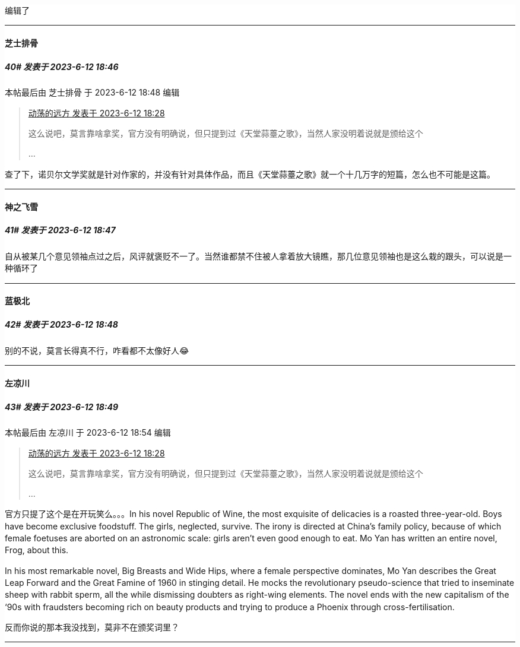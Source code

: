 编辑了

*****

####  芝士排骨  
##### 40#       发表于 2023-6-12 18:46

 本帖最后由 芝士排骨 于 2023-6-12 18:48 编辑 
<blockquote><a href="httphttps://bbs.saraba1st.com/2b/forum.php?mod=redirect&amp;goto=findpost&amp;pid=61254180&amp;ptid=2139677" target="_blank">动荡的远方 发表于 2023-6-12 18:28</a>

这么说吧，莫言靠啥拿奖，官方没有明确说，但只提到过《天堂蒜薹之歌》，当然人家没明着说就是颁给这个

 ...</blockquote>
查了下，诺贝尔文学奖就是针对作家的，并没有针对具体作品，而且《天堂蒜薹之歌》就一个十几万字的短篇，怎么也不可能是这篇。

*****

####  神之飞雪  
##### 41#       发表于 2023-6-12 18:47

自从被某几个意见领袖点过之后，风评就褒贬不一了。当然谁都禁不住被人拿着放大镜瞧，那几位意见领袖也是这么栽的跟头，可以说是一种循环了

*****

####  蓝极北  
##### 42#       发表于 2023-6-12 18:48

别的不说，莫言长得真不行，咋看都不太像好人😂

*****

####  左凉川  
##### 43#       发表于 2023-6-12 18:49

 本帖最后由 左凉川 于 2023-6-12 18:54 编辑 
<blockquote><a href="httphttps://bbs.saraba1st.com/2b/forum.php?mod=redirect&amp;goto=findpost&amp;pid=61254180&amp;ptid=2139677" target="_blank">动荡的远方 发表于 2023-6-12 18:28</a>

这么说吧，莫言靠啥拿奖，官方没有明确说，但只提到过《天堂蒜薹之歌》，当然人家没明着说就是颁给这个

 ...</blockquote>
官方只提了这个是在开玩笑么。。。In his novel Republic of Wine, the most exquisite of delicacies is a roasted three-year-old. Boys have become exclusive foodstuff. The girls, neglected, survive. The irony is directed at China’s family policy, because of which female foetuses are aborted on an astronomic scale: girls aren’t even good enough to eat. Mo Yan has written an entire novel, Frog, about this.

In his most remarkable novel, Big Breasts and Wide Hips, where a female perspective dominates, Mo Yan describes the Great Leap Forward and the Great Famine of 1960 in stinging detail. He mocks the revolutionary pseudo-science that tried to inseminate sheep with rabbit sperm, all the while dismissing doubters as right-wing elements. The novel ends with the new capitalism of the ‘90s with fraudsters becoming rich on beauty products and trying to produce a Phoenix through cross-fertilisation.

反而你说的那本我没找到，莫非不在颁奖词里？

*****
